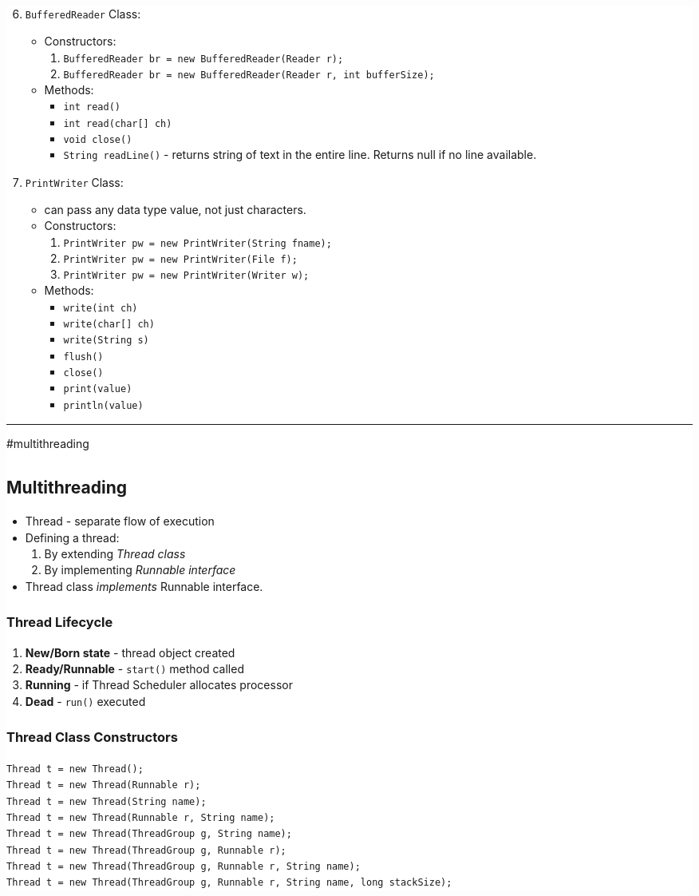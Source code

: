 6. `BufferedReader` Class:
	+ Constructors:
		1. `BufferedReader br = new BufferedReader(Reader r);`
		2. `BufferedReader br = new BufferedReader(Reader r, int bufferSize);`
	+ Methods:
		- `int read() `
		- `int read(char[] ch)`
		- `void close()`
		- `String readLine()` - returns string of text in the entire line. Returns null if no line available.
	
7. `PrintWriter` Class:
	- can pass any data type value, not just characters.
	+ Constructors:
		1. `PrintWriter pw = new PrintWriter(String fname);`
		2. `PrintWriter pw = new PrintWriter(File f);`
		3. `PrintWriter pw = new PrintWriter(Writer w);`
	+ Methods:
		- `write(int ch)`
		- `write(char[] ch)`
		- `write(String s)`
		- `flush()`
		- `close()`
		- `print(value)`
		- `println(value)`

---

#multithreading
## Multithreading

* Thread - separate flow of execution
* Defining a thread:
	1. By extending *Thread class*
	2. By implementing *Runnable interface*
* Thread class *implements* Runnable interface.

### Thread Lifecycle

1. **New/Born state** - thread object created
2. **Ready/Runnable** - `start()` method called 
3. **Running** - if Thread Scheduler allocates processor
4. **Dead** - `run()` executed

### Thread Class Constructors

```
Thread t = new Thread();
Thread t = new Thread(Runnable r);
Thread t = new Thread(String name);
Thread t = new Thread(Runnable r, String name);
Thread t = new Thread(ThreadGroup g, String name);
Thread t = new Thread(ThreadGroup g, Runnable r);
Thread t = new Thread(ThreadGroup g, Runnable r, String name);
Thread t = new Thread(ThreadGroup g, Runnable r, String name, long stackSize);
```
